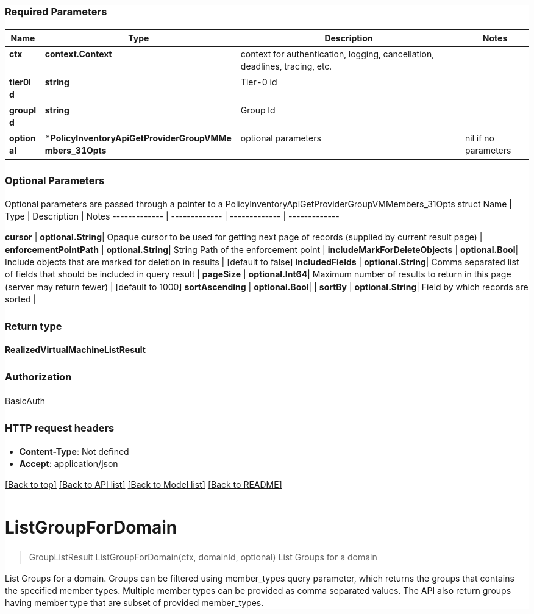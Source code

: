 ### Required Parameters

Name | Type | Description  | Notes
------------- | ------------- | ------------- | -------------
 **ctx** | **context.Context** | context for authentication, logging, cancellation, deadlines, tracing, etc.
  **tier0Id** | **string**| Tier-0 id | 
  **groupId** | **string**| Group Id | 
 **optional** | ***PolicyInventoryApiGetProviderGroupVMMembers_31Opts** | optional parameters | nil if no parameters

### Optional Parameters
Optional parameters are passed through a pointer to a PolicyInventoryApiGetProviderGroupVMMembers_31Opts struct
Name | Type | Description  | Notes
------------- | ------------- | ------------- | -------------


 **cursor** | **optional.String**| Opaque cursor to be used for getting next page of records (supplied by current result page) | 
 **enforcementPointPath** | **optional.String**| String Path of the enforcement point | 
 **includeMarkForDeleteObjects** | **optional.Bool**| Include objects that are marked for deletion in results | [default to false]
 **includedFields** | **optional.String**| Comma separated list of fields that should be included in query result | 
 **pageSize** | **optional.Int64**| Maximum number of results to return in this page (server may return fewer) | [default to 1000]
 **sortAscending** | **optional.Bool**|  | 
 **sortBy** | **optional.String**| Field by which records are sorted | 

### Return type

[**RealizedVirtualMachineListResult**](RealizedVirtualMachineListResult.md)

### Authorization

[BasicAuth](../README.md#BasicAuth)

### HTTP request headers

 - **Content-Type**: Not defined
 - **Accept**: application/json

[[Back to top]](#) [[Back to API list]](../README.md#documentation-for-api-endpoints) [[Back to Model list]](../README.md#documentation-for-models) [[Back to README]](../README.md)

# **ListGroupForDomain**
> GroupListResult ListGroupForDomain(ctx, domainId, optional)
List Groups for a domain

List Groups for a domain. Groups can be filtered using member_types query parameter, which returns the groups that contains the specified member types. Multiple member types can be provided as comma separated values. The API also return groups having member type that are subset of provided member_types. 
